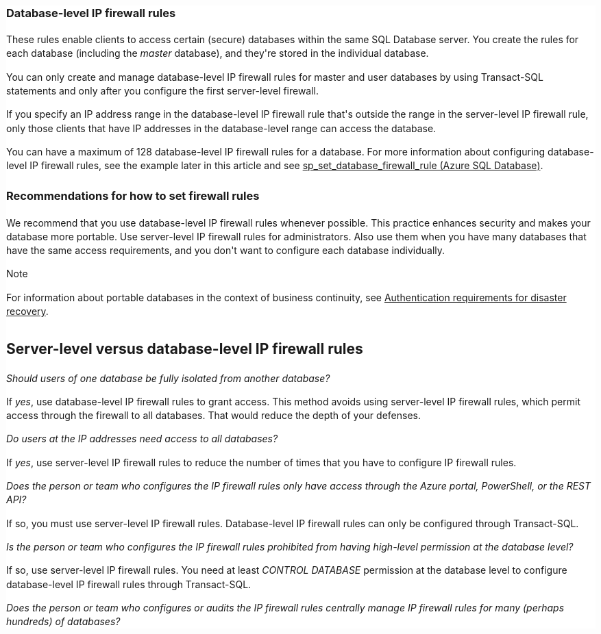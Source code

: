 ### Database-level IP firewall rules

  These rules enable clients to access certain (secure) databases within the same SQL Database server. You create the rules for each database (including the *master* database), and they're stored in the individual database.
  
  You can only create and manage database-level IP firewall rules for master and user databases by using Transact-SQL statements and only after you configure the first server-level firewall.
  
  If you specify an IP address range in the database-level IP firewall rule that's outside the range in the server-level IP firewall rule, only those clients that have IP addresses in the database-level range can access the database.
  
  You can have a maximum of 128 database-level IP firewall rules for a database. For more information about configuring database-level IP firewall rules, see the example later in this article and see [sp_set_database_firewall_rule (Azure SQL Database)](https://msdn.microsoft.com/library/dn270010.aspx).

### Recommendations for how to set firewall rules

We recommend that you use database-level IP firewall rules whenever possible. This practice enhances security and makes your database more portable. Use server-level IP firewall rules for administrators. Also use them when you have many databases that have the same access requirements, and you don't want to configure each database individually.

> [!NOTE]
> For information about portable databases in the context of business continuity, see [Authentication requirements for disaster recovery](sql-database-geo-replication-security-config.md).

## Server-level versus database-level IP firewall rules

*Should users of one database be fully isolated from another database?*

If *yes*, use database-level IP firewall rules to grant access. This method avoids using server-level IP firewall rules, which permit access through the firewall to all databases. That would reduce the depth of your defenses.

*Do users at the IP addresses need access to all databases?*

If *yes*, use server-level IP firewall rules to reduce the number of times that you have to configure IP firewall rules.

*Does the person or team who configures the IP firewall rules only have access through the Azure portal, PowerShell, or the REST API?*

If so, you must use server-level IP firewall rules. Database-level IP firewall rules can only be configured through Transact-SQL.  

*Is the person or team who configures the IP firewall rules prohibited from having high-level permission at the database level?*

If so, use server-level IP firewall rules. You need at least *CONTROL DATABASE* permission at the database level to configure database-level IP firewall rules through Transact-SQL.  

*Does the person or team who configures or audits the IP firewall rules centrally manage IP firewall rules for many (perhaps hundreds) of databases?*


[1]: ./media/sql-database-firewall-configure/sqldb-firewall-1.png